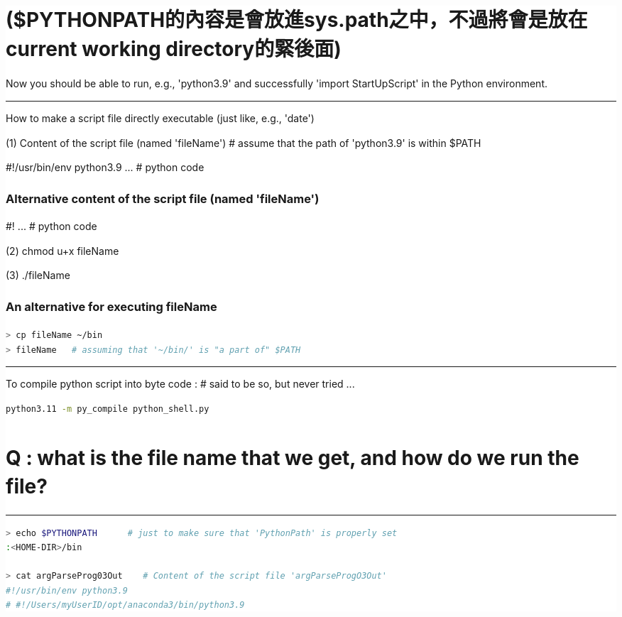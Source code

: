 #      ($PYTHONPATH的內容是會放進sys.path之中，不過將會是放在current working directory的緊後面)

Now you should be able to run, e.g., 'python3.9' and successfully 'import StartUpScript' in the Python environment.

----------------------------------------------

How to make a script file directly executable (just like, e.g., 'date')

(1) Content of the script file (named 'fileName') # assume that the path of 'python3.9' is within $PATH

#!/usr/bin/env python3.9
...  # python code

### Alternative content of the script file (named 'fileName') ###

#!<full path of python3.9>
... # python code

(2) chmod u+x fileName

(3) ./fileName

### An alternative for executing fileName ###

```sh
> cp fileName ~/bin
> fileName   # assuming that '~/bin/' is "a part of" $PATH
```

----------------------------------------------

To compile python script into byte code :   # said to be so, but never tried ...

```sh
python3.11 -m py_compile python_shell.py
```

# Q : what is the file name that we get, and how do we run the file?

--------------------------------------------------------------------------------------------------------------------------------------

```sh
> echo $PYTHONPATH      # just to make sure that 'PythonPath' is properly set
:<HOME-DIR>/bin

> cat argParseProg03Out    # Content of the script file 'argParseProgO3Out'
#!/usr/bin/env python3.9
# #!/Users/myUserID/opt/anaconda3/bin/python3.9
```
